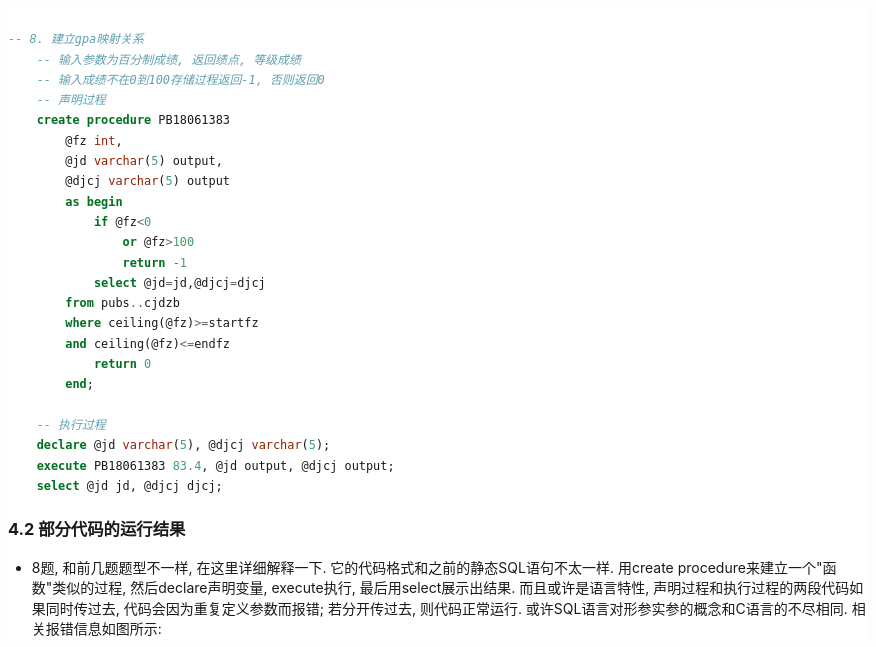 ```sql
		
-- 8. 建立gpa映射关系
	-- 输入参数为百分制成绩, 返回绩点, 等级成绩
	-- 输入成绩不在0到100存储过程返回-1, 否则返回0
	-- 声明过程
	create procedure PB18061383
		@fz int,
		@jd varchar(5) output,
		@djcj varchar(5) output
		as begin
			if @fz<0
				or @fz>100
				return -1
			select @jd=jd,@djcj=djcj
        from pubs..cjdzb
        where ceiling(@fz)>=startfz
        and ceiling(@fz)<=endfz
			return 0
		end;
	
	-- 执行过程
	declare @jd varchar(5), @djcj varchar(5);
	execute PB18061383 83.4, @jd output, @djcj output;
	select @jd jd, @djcj djcj;
```

### 4.2 部分代码的运行结果

-   8题, 和前几题题型不一样, 在这里详细解释一下. 它的代码格式和之前的静态SQL语句不太一样. 用create procedure来建立一个"函数"类似的过程, 然后declare声明变量, execute执行, 最后用select展示出结果. 而且或许是语言特性, 声明过程和执行过程的两段代码如果同时传过去, 代码会因为重复定义参数而报错; 若分开传过去, 则代码正常运行. 或许SQL语言对形参实参的概念和C语言的不尽相同. 相关报错信息如图所示:
